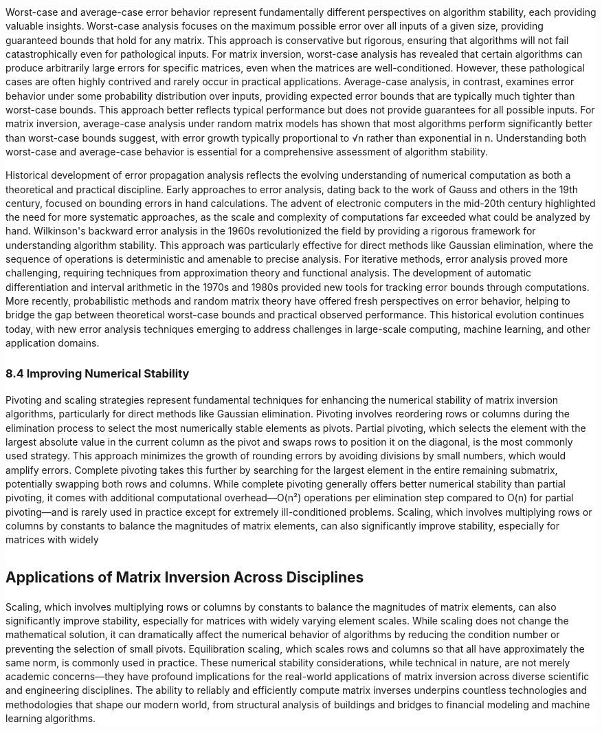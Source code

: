 Worst-case and average-case error behavior represent fundamentally different perspectives on algorithm stability, each providing valuable insights. Worst-case analysis focuses on the maximum possible error over all inputs of a given size, providing guaranteed bounds that hold for any matrix. This approach is conservative but rigorous, ensuring that algorithms will not fail catastrophically even for pathological inputs. For matrix inversion, worst-case analysis has revealed that certain algorithms can produce arbitrarily large errors for specific matrices, even when the matrices are well-conditioned. However, these pathological cases are often highly contrived and rarely occur in practical applications. Average-case analysis, in contrast, examines error behavior under some probability distribution over inputs, providing expected error bounds that are typically much tighter than worst-case bounds. This approach better reflects typical performance but does not provide guarantees for all possible inputs. For matrix inversion, average-case analysis under random matrix models has shown that most algorithms perform significantly better than worst-case bounds suggest, with error growth typically proportional to √n rather than exponential in n. Understanding both worst-case and average-case behavior is essential for a comprehensive assessment of algorithm stability.

Historical development of error propagation analysis reflects the evolving understanding of numerical computation as both a theoretical and practical discipline. Early approaches to error analysis, dating back to the work of Gauss and others in the 19th century, focused on bounding errors in hand calculations. The advent of electronic computers in the mid-20th century highlighted the need for more systematic approaches, as the scale and complexity of computations far exceeded what could be analyzed by hand. Wilkinson's backward error analysis in the 1960s revolutionized the field by providing a rigorous framework for understanding algorithm stability. This approach was particularly effective for direct methods like Gaussian elimination, where the sequence of operations is deterministic and amenable to precise analysis. For iterative methods, error analysis proved more challenging, requiring techniques from approximation theory and functional analysis. The development of automatic differentiation and interval arithmetic in the 1970s and 1980s provided new tools for tracking error bounds through computations. More recently, probabilistic methods and random matrix theory have offered fresh perspectives on error behavior, helping to bridge the gap between theoretical worst-case bounds and practical observed performance. This historical evolution continues today, with new error analysis techniques emerging to address challenges in large-scale computing, machine learning, and other application domains.

### 8.4 Improving Numerical Stability

Pivoting and scaling strategies represent fundamental techniques for enhancing the numerical stability of matrix inversion algorithms, particularly for direct methods like Gaussian elimination. Pivoting involves reordering rows or columns during the elimination process to select the most numerically stable elements as pivots. Partial pivoting, which selects the element with the largest absolute value in the current column as the pivot and swaps rows to position it on the diagonal, is the most commonly used strategy. This approach minimizes the growth of rounding errors by avoiding divisions by small numbers, which would amplify errors. Complete pivoting takes this further by searching for the largest element in the entire remaining submatrix, potentially swapping both rows and columns. While complete pivoting generally offers better numerical stability than partial pivoting, it comes with additional computational overhead—O(n²) operations per elimination step compared to O(n) for partial pivoting—and is rarely used in practice except for extremely ill-conditioned problems. Scaling, which involves multiplying rows or columns by constants to balance the magnitudes of matrix elements, can also significantly improve stability, especially for matrices with widely

## Applications of Matrix Inversion Across Disciplines

Scaling, which involves multiplying rows or columns by constants to balance the magnitudes of matrix elements, can also significantly improve stability, especially for matrices with widely varying element scales. While scaling does not change the mathematical solution, it can dramatically affect the numerical behavior of algorithms by reducing the condition number or preventing the selection of small pivots. Equilibration scaling, which scales rows and columns so that all have approximately the same norm, is commonly used in practice. These numerical stability considerations, while technical in nature, are not merely academic concerns—they have profound implications for the real-world applications of matrix inversion across diverse scientific and engineering disciplines. The ability to reliably and efficiently compute matrix inverses underpins countless technologies and methodologies that shape our modern world, from structural analysis of buildings and bridges to financial modeling and machine learning algorithms.
